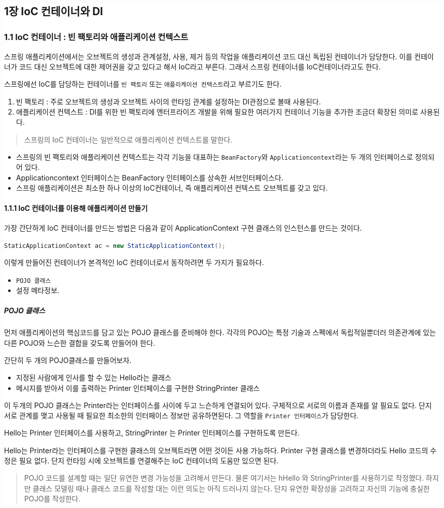 ## 1장 IoC 컨테이너와 DI

### 1.1 IoC 컨테이너 : 빈 팩토리와 애플리케이션 컨텍스트

스프링 애플리케이션에서는 오브젝트의 생성과 관계설정, 사용, 제거 등의 작업을 애플리케이션 코드 대신 독립된 컨테이너가 담당한다.
이를 컨테이너가 코드 대신 오브젝트에 대한 제어권을 갖고 있다고 해서 IoC라고 부른다.
그래서 스프링 컨테이너를 IoC컨테이너라고도 한다.

스프링에선 IoC를 담당하는 컨테이너를 `빈 팩토리` 또는 `애플리케이션 컨텍스트`라고 부르기도 한다.

1. 빈 팩토리 : 주로 오브젝트의 생성과 오브젝트 사이의 런타임 관계를 설정하는 DI관점으로 볼때 사용된다.
2. 애플리케이션 컨텍스트 : DI를 위한 빈 팩토리에 엔터프라이즈 개발을 위해 필요한 여러가지 컨테이너 기능을 추가한 조금더 확장된 의미로 사용된다.

> 스프링의 IoC 컨테이너는 일반적으로 애플리케이션 컨텍스트를 말한다.

- 스프링의 빈 팩토리와 애플리케이션 컨텍스트는 각각 기능을 대표하는 `BeanFactory`와 `Applicationcontext`라는 두 개의 인터페이스로 정의되어 있다.
- Applicationcontext 인터페이스는 BeanFactory 인터페이스를 상속한 서브인터페이스다.
- 스프링 애플리케이션은 최소한 하나 이상의 IoC컨테이너, 즉 애플리케이션 컨텍스트 오브젝트를 갖고 있다.


#### 1.1.1 IoC 컨테이너를 이용해 애플리케이션 만들기

가장 간단하게 IoC 컨테이너를 만드는 방법은 다음과 같이 ApplicationContext 구현 클래스의 인스턴스를 만드는 것이다.

```java
StaticApplicationContext ac = new StaticApplicationContext();
```

이렇게 만들어진 컨테이너가 본격적인 IoC 컨테이너로서 동작하려면 두 가지가 필요하다.
- `POJO 클래스`
- 설정 메타정보.


##### POJO 클래스

먼저 애플리케이션의 핵심코드를 담고 있는 POJO 클래스를 준비해야 한다.
각각의 POJO는 특정 기술과 스펙에서 독립적일뿐더러 의존관계에 있는 다른 POJO와 느슨한 결합을 갖도록 만들어야 한다.

간단히 두 개의 POJO클래스를 만들어보자.

- 지정된 사람에게 인사를 할 수 있는 Hello라는 클래스
- 메시지를 받아서 이를 출력하는 Printer 인터페이스를 구현한 StringPrinter 클래스

이 두개의 POJO 클래스는 Printer라는 인터페이스를 사이에 두고 느슨하게 연결되어 있다.
구체적으로 서로의 이름과 존재를 알 필요도 없다.
단지 서로 관계를 맺고 사용될 때 필요한 최소한의 인터페이스 정보만 공유하면된다.
그 역할을 `Printer 인터페이스`가 담당한다.

Hello는 Printer 인터페이스를 사용하고, StringPrinter 는  Printer 인터페이스를 구현하도록 만든다.

Hello는 Printer라는 인터페이스를 구현한 클래스의 오브젝트라면 어떤 것이든 사용 가능하다.
Printer 구현 클래스를 변경하더라도 Hello 코드의 수정은 필요 없다. 
단지 런타임 시에 오브젝트를 연결해주는 IoC 컨테이너의 도움만 있으면 된다.

> POJO 코드를 설계할 때는 일단 유연한 변경 가능성을 고려해서 만든다.
> 물론 여기서는 hHello 와 StringPrinter를 사용하기로 작정했다.
> 하지만 클래스 모델링 때나 클래스 코드를 작성할 대는 이런 의도는 아직 드러나지 않는다.
> 단지 유연한 확장성을 고려하고 자신의 기능에 충실한 POJO를 작성한다.
